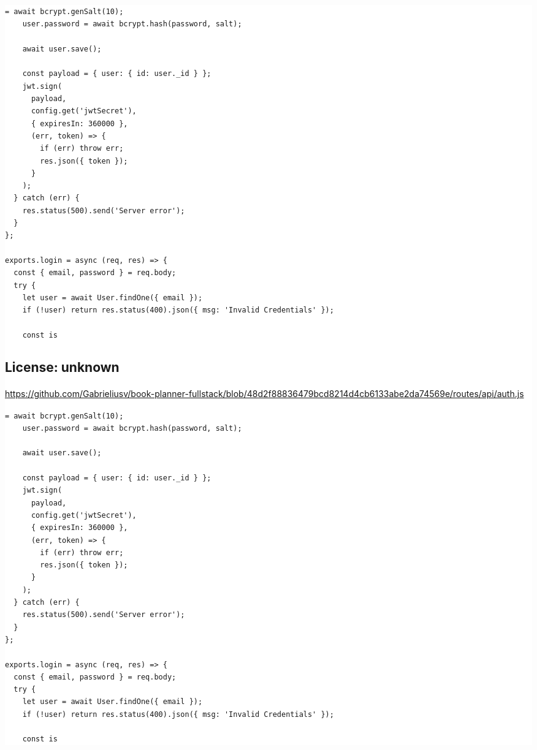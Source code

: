 ```
= await bcrypt.genSalt(10);
    user.password = await bcrypt.hash(password, salt);

    await user.save();

    const payload = { user: { id: user._id } };
    jwt.sign(
      payload,
      config.get('jwtSecret'),
      { expiresIn: 360000 },
      (err, token) => {
        if (err) throw err;
        res.json({ token });
      }
    );
  } catch (err) {
    res.status(500).send('Server error');
  }
};

exports.login = async (req, res) => {
  const { email, password } = req.body;
  try {
    let user = await User.findOne({ email });
    if (!user) return res.status(400).json({ msg: 'Invalid Credentials' });

    const is
```


## License: unknown
https://github.com/Gabrieliusv/book-planner-fullstack/blob/48d2f88836479bcd8214d4cb6133abe2da74569e/routes/api/auth.js

```
= await bcrypt.genSalt(10);
    user.password = await bcrypt.hash(password, salt);

    await user.save();

    const payload = { user: { id: user._id } };
    jwt.sign(
      payload,
      config.get('jwtSecret'),
      { expiresIn: 360000 },
      (err, token) => {
        if (err) throw err;
        res.json({ token });
      }
    );
  } catch (err) {
    res.status(500).send('Server error');
  }
};

exports.login = async (req, res) => {
  const { email, password } = req.body;
  try {
    let user = await User.findOne({ email });
    if (!user) return res.status(400).json({ msg: 'Invalid Credentials' });

    const is
```
